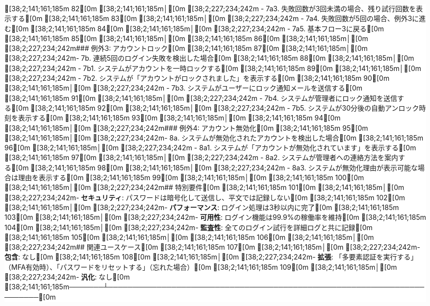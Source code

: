 [38;2;141;161;185m  82[0m   [38;2;141;161;185m│[0m [38;2;227;234;242m  - 7a3. 失敗回数が3回未満の場合、残り試行回数を表示する[0m
[38;2;141;161;185m  83[0m   [38;2;141;161;185m│[0m [38;2;227;234;242m  - 7a4. 失敗回数が5回の場合、例外3に進む[0m
[38;2;141;161;185m  84[0m   [38;2;141;161;185m│[0m [38;2;227;234;242m  - 7a5. 基本フロー3に戻る[0m
[38;2;141;161;185m  85[0m   [38;2;141;161;185m│[0m 
[38;2;141;161;185m  86[0m   [38;2;141;161;185m│[0m [38;2;227;234;242m### 例外3: アカウントロック[0m
[38;2;141;161;185m  87[0m   [38;2;141;161;185m│[0m [38;2;227;234;242m- 7b. 連続5回のログイン失敗を検出した場合[0m
[38;2;141;161;185m  88[0m   [38;2;141;161;185m│[0m [38;2;227;234;242m  - 7b1. システムがアカウントを一時ロックする[0m
[38;2;141;161;185m  89[0m   [38;2;141;161;185m│[0m [38;2;227;234;242m  - 7b2. システムが「アカウントがロックされました」を表示する[0m
[38;2;141;161;185m  90[0m   [38;2;141;161;185m│[0m [38;2;227;234;242m  - 7b3. システムがユーザーにロック通知メールを送信する[0m
[38;2;141;161;185m  91[0m   [38;2;141;161;185m│[0m [38;2;227;234;242m  - 7b4. システムが管理者にロック通知を送信する[0m
[38;2;141;161;185m  92[0m   [38;2;141;161;185m│[0m [38;2;227;234;242m  - 7b5. システムが30分後の自動アンロック時刻を表示する[0m
[38;2;141;161;185m  93[0m   [38;2;141;161;185m│[0m 
[38;2;141;161;185m  94[0m   [38;2;141;161;185m│[0m [38;2;227;234;242m### 例外4: アカウント無効化[0m
[38;2;141;161;185m  95[0m   [38;2;141;161;185m│[0m [38;2;227;234;242m- 8a. システムが無効化されたアカウントを検出した場合[0m
[38;2;141;161;185m  96[0m   [38;2;141;161;185m│[0m [38;2;227;234;242m  - 8a1. システムが「アカウントが無効化されています」を表示する[0m
[38;2;141;161;185m  97[0m   [38;2;141;161;185m│[0m [38;2;227;234;242m  - 8a2. システムが管理者への連絡方法を案内する[0m
[38;2;141;161;185m  98[0m   [38;2;141;161;185m│[0m [38;2;227;234;242m  - 8a3. システムが無効化理由が表示可能な場合は理由を表示する[0m
[38;2;141;161;185m  99[0m   [38;2;141;161;185m│[0m 
[38;2;141;161;185m 100[0m   [38;2;141;161;185m│[0m [38;2;227;234;242m## 特別要件[0m
[38;2;141;161;185m 101[0m   [38;2;141;161;185m│[0m [38;2;227;234;242m- **セキュリティ**: パスワードは暗号化して送信し、平文では記録しない[0m
[38;2;141;161;185m 102[0m   [38;2;141;161;185m│[0m [38;2;227;234;242m- **パフォーマンス**: ログイン処理は3秒以内に完了[0m
[38;2;141;161;185m 103[0m   [38;2;141;161;185m│[0m [38;2;227;234;242m- **可用性**: ログイン機能は99.9%の稼働率を維持[0m
[38;2;141;161;185m 104[0m   [38;2;141;161;185m│[0m [38;2;227;234;242m- **監査性**: 全てのログイン試行を詳細ログと共に記録[0m
[38;2;141;161;185m 105[0m   [38;2;141;161;185m│[0m 
[38;2;141;161;185m 106[0m   [38;2;141;161;185m│[0m [38;2;227;234;242m## 関連ユースケース[0m
[38;2;141;161;185m 107[0m   [38;2;141;161;185m│[0m [38;2;227;234;242m- **包含**: なし[0m
[38;2;141;161;185m 108[0m   [38;2;141;161;185m│[0m [38;2;227;234;242m- **拡張**: 「多要素認証を実行する」（MFA有効時）、「パスワードをリセットする」（忘れた場合）[0m
[38;2;141;161;185m 109[0m   [38;2;141;161;185m│[0m [38;2;227;234;242m- **汎化**: なし[0m
[38;2;141;161;185m───────┴────────────────────────────────────────────────────────────────────────[0m
